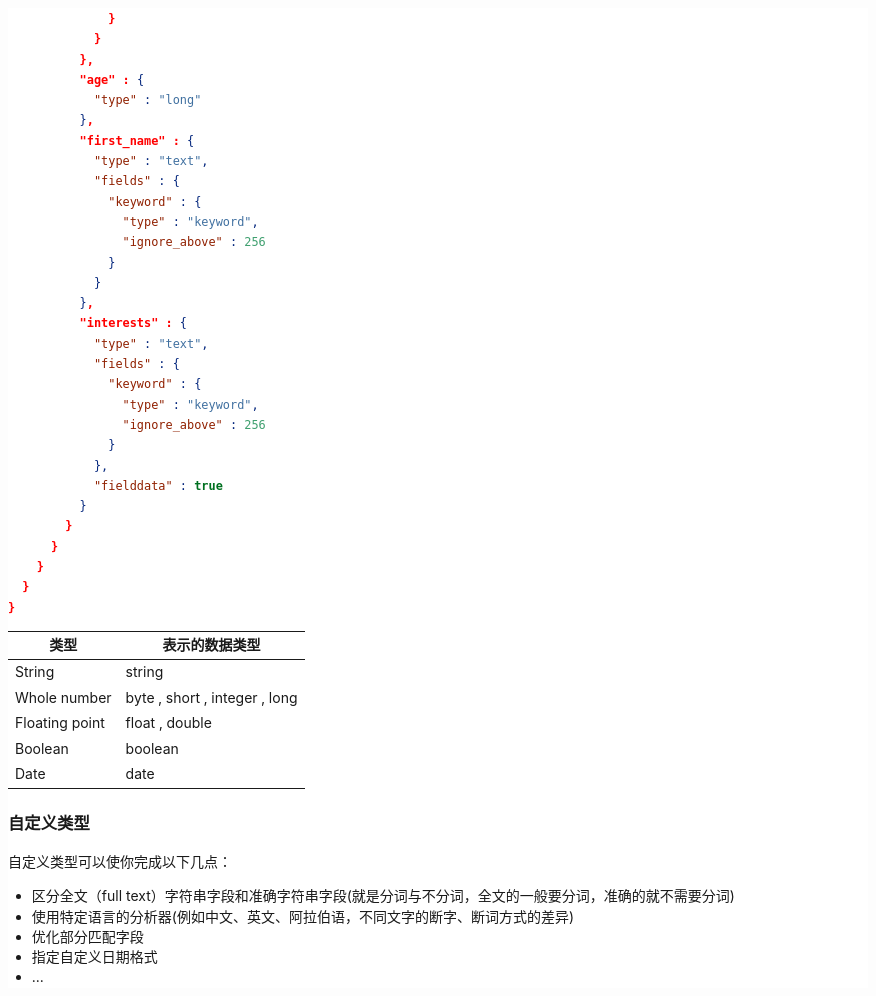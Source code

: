 ``` json
              }
            }
          },
          "age" : {
            "type" : "long"
          },
          "first_name" : {
            "type" : "text",
            "fields" : {
              "keyword" : {
                "type" : "keyword",
                "ignore_above" : 256
              }
            }
          },
          "interests" : {
            "type" : "text",
            "fields" : {
              "keyword" : {
                "type" : "keyword",
                "ignore_above" : 256
              }
            },
            "fielddata" : true
          }
        }
      }
    }
  }
}
```

|类型| 表示的数据类型|
|-|-|
|String| string|
|Whole number| byte , short , integer , long|
|Floating point| float , double|
|Boolean| boolean|
|Date| date|

### 自定义类型
自定义类型可以使你完成以下几点：

+ 区分全文（full text）字符串字段和准确字符串字段(就是分词与不分词，全文的一般要分词，准确的就不需要分词)
+ 使用特定语言的分析器(例如中文、英文、阿拉伯语，不同文字的断字、断词方式的差异)
+ 优化部分匹配字段
+ 指定自定义日期格式
+ ...
